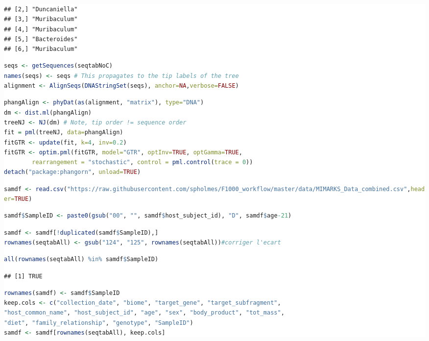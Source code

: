     ## [2,] "Duncaniella"
    ## [3,] "Muribaculum"
    ## [4,] "Muribaculum"
    ## [5,] "Bacteroides"
    ## [6,] "Muribaculum"

``` r
seqs <- getSequences(seqtabNoC)
names(seqs) <- seqs # This propagates to the tip labels of the tree
alignment <- AlignSeqs(DNAStringSet(seqs), anchor=NA,verbose=FALSE)
```

``` r
phangAlign <- phyDat(as(alignment, "matrix"), type="DNA")
dm <- dist.ml(phangAlign)
treeNJ <- NJ(dm) # Note, tip order != sequence order
fit = pml(treeNJ, data=phangAlign)
fitGTR <- update(fit, k=4, inv=0.2)
fitGTR <- optim.pml(fitGTR, model="GTR", optInv=TRUE, optGamma=TRUE,
        rearrangement = "stochastic", control = pml.control(trace = 0))
detach("package:phangorn", unload=TRUE)
```

``` r
samdf <- read.csv("https://raw.githubusercontent.com/spholmes/F1000_workflow/master/data/MIMARKS_Data_combined.csv",header=TRUE)
```

``` r
samdf$SampleID <- paste0(gsub("00", "", samdf$host_subject_id), "D", samdf$age-21)
```

``` r
samdf <- samdf[!duplicated(samdf$SampleID),]
rownames(seqtabAll) <- gsub("124", "125", rownames(seqtabAll))#corriger l'ecart
```

``` r
all(rownames(seqtabAll) %in% samdf$SampleID)
```

    ## [1] TRUE

``` r
rownames(samdf) <- samdf$SampleID
keep.cols <- c("collection_date", "biome", "target_gene", "target_subfragment",
"host_common_name", "host_subject_id", "age", "sex", "body_product", "tot_mass",
"diet", "family_relationship", "genotype", "SampleID") 
samdf <- samdf[rownames(seqtabAll), keep.cols]
```
